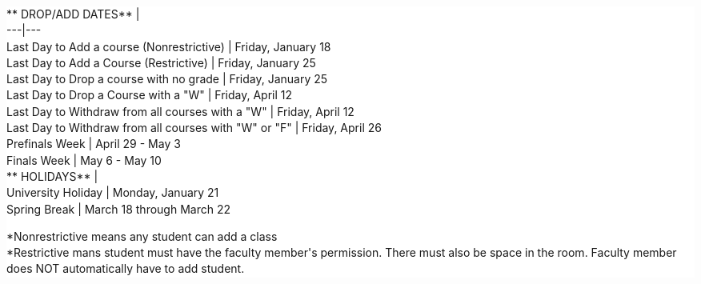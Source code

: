 **    DROP/ADD DATES** |  
---|---  
Last Day to Add a course (Nonrestrictive) | Friday, January 18  
Last Day to Add a Course (Restrictive) | Friday, January 25  
Last Day to Drop a course with no grade | Friday, January 25  
Last Day to Drop a Course with a "W" | Friday, April 12  
Last Day to Withdraw from all courses with a "W" | Friday, April 12  
Last Day to Withdraw from all courses with "W" or "F" | Friday, April 26  
Prefinals Week | April 29 - May 3  
Finals Week | May 6 -  May 10  
**    HOLIDAYS** |  
University Holiday | Monday, January 21  
Spring  Break | March 18 through March 22  
  
*Nonrestrictive means any student can add a class  
*Restrictive mans student must have the faculty member's permission.  There must also be space in the room.  Faculty member does NOT automatically have to add student.





